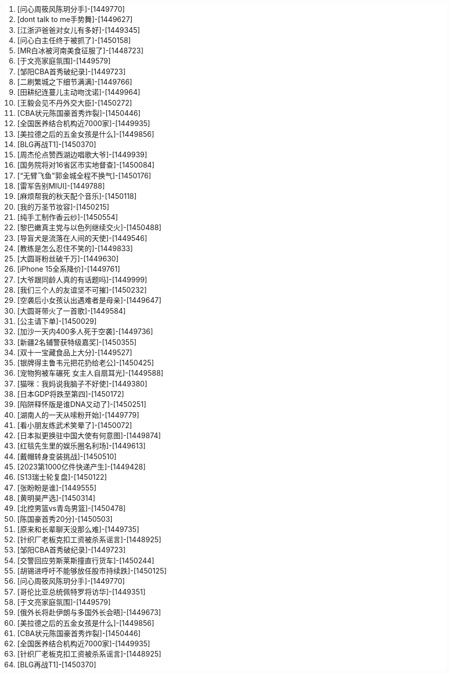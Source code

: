 1. [问心周筱风陈玥分手]-[1449770]
1. [dont talk to me手势舞]-[1449627]
1. [江浙沪爸爸对女儿有多好]-[1449345]
1. [问心白主任终于被抓了]-[1450158]
1. [MR白冰被河南美食征服了]-[1448723]
1. [于文亮家庭氛围]-[1449579]
1. [邹阳CBA首秀破纪录]-[1449723]
1. [二刷繁城之下细节满满]-[1449766]
1. [田耕纪连蔓儿主动吻沈诺]-[1449964]
1. [王毅会见不丹外交大臣]-[1450272]
1. [CBA状元陈国豪首秀炸裂]-[1450446]
1. [全国医养结合机构近7000家]-[1449935]
1. [美拉德之后的五金女孩是什么]-[1449856]
1. [BLG再战T1]-[1450370]
1. [周杰伦点赞西湖边唱歌大爷]-[1449939]
1. [国务院将对16省区市实地督查]-[1450084]
1. [“无臂飞鱼”郭金城全程不换气]-[1450176]
1. [雷军告别MIUI]-[1449788]
1. [麻烦帮我的秋天配个音乐]-[1450118]
1. [我的万圣节妆容]-[1450215]
1. [纯手工制作香云纱]-[1450554]
1. [黎巴嫩真主党与以色列继续交火]-[1450488]
1. [导盲犬是流落在人间的天使]-[1449546]
1. [教练是怎么忍住不笑的]-[1449833]
1. [大圆哥粉丝破千万]-[1449630]
1. [iPhone 15全系降价]-[1449761]
1. [大爷跟同龄人真的有话题吗]-[1449999]
1. [我们三个人的友谊坚不可摧]-[1450232]
1. [空袭后小女孩认出遇难者是母亲]-[1449647]
1. [大圆哥带火了一首歌]-[1449584]
1. [公主请下单]-[1450029]
1. [加沙一天内400多人死于空袭]-[1449736]
1. [新疆2名辅警获特级嘉奖]-[1450355]
1. [双十一宝藏食品上大分]-[1449527]
1. [银牌得主鲁韦元把花扔给老公]-[1450425]
1. [宠物狗被车碾死 女主人自扇耳光]-[1449588]
1. [猫咪：我妈说我脑子不好使]-[1449380]
1. [日本GDP将跌至第四]-[1450172]
1. [陷阱释怀版是谁DNA又动了]-[1450251]
1. [湖南人的一天从嗦粉开始]-[1449779]
1. [看小朋友练武术笑晕了]-[1450072]
1. [日本拟更换驻中国大使有何意图]-[1449874]
1. [红毯先生里的娱乐圈名利场]-[1449613]
1. [戴帽转身变装挑战]-[1450510]
1. [2023第1000亿件快递产生]-[1449428]
1. [S13瑞士轮复盘]-[1450122]
1. [张盼盼是谁]-[1449555]
1. [黄明昊严选]-[1450314]
1. [北控男篮vs青岛男篮]-[1450478]
1. [陈国豪首秀20分]-[1450503]
1. [原来和长辈聊天没那么难]-[1449735]
1. [针织厂老板克扣工资被杀系谣言]-[1448925]
1. [邹阳CBA首秀破纪录]-[1449723]
1. [交警回应劳斯莱斯撞直行货车]-[1450244]
1. [胡锡进呼吁不能够放任股市持续跌]-[1450125]
1. [问心周筱风陈玥分手]-[1449770]
1. [哥伦比亚总统佩特罗将访华]-[1449351]
1. [于文亮家庭氛围]-[1449579]
1. [俄外长将赴伊朗与多国外长会晤]-[1449673]
1. [美拉德之后的五金女孩是什么]-[1449856]
1. [CBA状元陈国豪首秀炸裂]-[1450446]
1. [全国医养结合机构近7000家]-[1449935]
1. [针织厂老板克扣工资被杀系谣言]-[1448925]
1. [BLG再战T1]-[1450370]